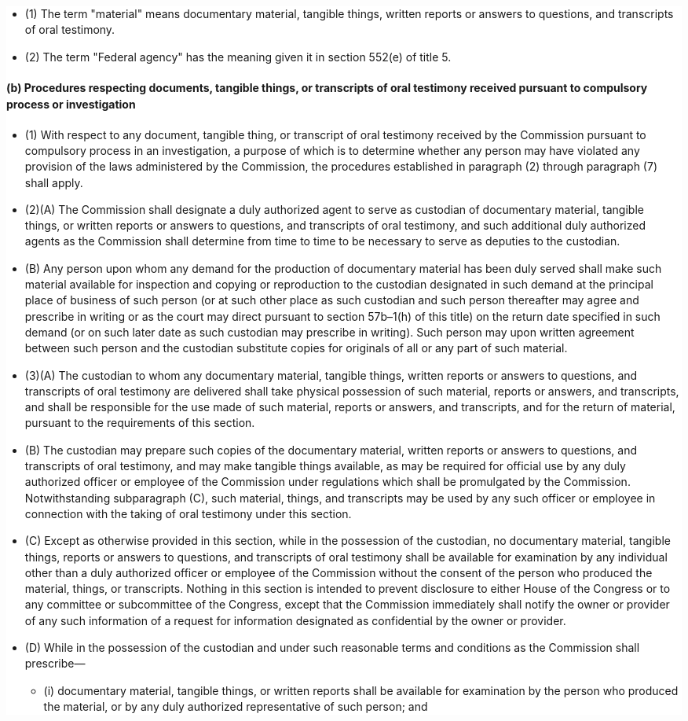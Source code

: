   * (1) The term "material" means documentary material, tangible things, written reports or answers to questions, and transcripts of oral testimony.

  * (2) The term "Federal agency" has the meaning given it in section 552(e) of title 5.

#### (b) Procedures respecting documents, tangible things, or transcripts of oral testimony received pursuant to compulsory process or investigation
* (1) With respect to any document, tangible thing, or transcript of oral testimony received by the Commission pursuant to compulsory process in an investigation, a purpose of which is to determine whether any person may have violated any provision of the laws administered by the Commission, the procedures established in paragraph (2) through paragraph (7) shall apply.

* (2)(A) The Commission shall designate a duly authorized agent to serve as custodian of documentary material, tangible things, or written reports or answers to questions, and transcripts of oral testimony, and such additional duly authorized agents as the Commission shall determine from time to time to be necessary to serve as deputies to the custodian.

* (B) Any person upon whom any demand for the production of documentary material has been duly served shall make such material available for inspection and copying or reproduction to the custodian designated in such demand at the principal place of business of such person (or at such other place as such custodian and such person thereafter may agree and prescribe in writing or as the court may direct pursuant to section 57b–1(h) of this title) on the return date specified in such demand (or on such later date as such custodian may prescribe in writing). Such person may upon written agreement between such person and the custodian substitute copies for originals of all or any part of such material.

* (3)(A) The custodian to whom any documentary material, tangible things, written reports or answers to questions, and transcripts of oral testimony are delivered shall take physical possession of such material, reports or answers, and transcripts, and shall be responsible for the use made of such material, reports or answers, and transcripts, and for the return of material, pursuant to the requirements of this section.

* (B) The custodian may prepare such copies of the documentary material, written reports or answers to questions, and transcripts of oral testimony, and may make tangible things available, as may be required for official use by any duly authorized officer or employee of the Commission under regulations which shall be promulgated by the Commission. Notwithstanding subparagraph (C), such material, things, and transcripts may be used by any such officer or employee in connection with the taking of oral testimony under this section.

* (C) Except as otherwise provided in this section, while in the possession of the custodian, no documentary material, tangible things, reports or answers to questions, and transcripts of oral testimony shall be available for examination by any individual other than a duly authorized officer or employee of the Commission without the consent of the person who produced the material, things, or transcripts. Nothing in this section is intended to prevent disclosure to either House of the Congress or to any committee or subcommittee of the Congress, except that the Commission immediately shall notify the owner or provider of any such information of a request for information designated as confidential by the owner or provider.

* (D) While in the possession of the custodian and under such reasonable terms and conditions as the Commission shall prescribe—

  * (i) documentary material, tangible things, or written reports shall be available for examination by the person who produced the material, or by any duly authorized representative of such person; and
